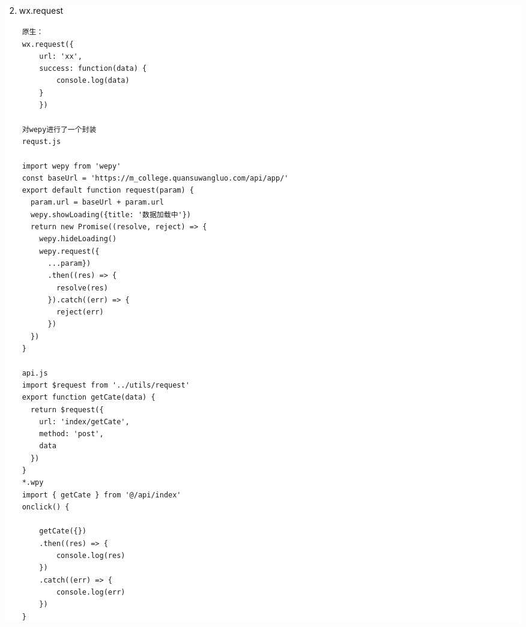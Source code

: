 2. wx.request

```
	原生：
	wx.request({
		url: 'xx',
		success: function(data) {
			console.log(data)
		}
		})

	对wepy进行了一个封装
	requst.js

	import wepy from 'wepy'
	const baseUrl = 'https://m_college.quansuwangluo.com/api/app/'
	export default function request(param) {
	  param.url = baseUrl + param.url
	  wepy.showLoading({title: '数据加载中'})
	  return new Promise((resolve, reject) => {
	    wepy.hideLoading()
	    wepy.request({
	      ...param})
	      .then((res) => {
	        resolve(res)
	      }).catch((err) => {
	        reject(err)
	      })
	  })
	}

	api.js
	import $request from '../utils/request'
	export function getCate(data) {
	  return $request({
	    url: 'index/getCate',
	    method: 'post',
	    data
	  })
	}
	*.wpy
	import { getCate } from '@/api/index'
	onclick() {

		getCate({})
		.then((res) => {
		    console.log(res)
		})
		.catch((err) => {
			console.log(err)
		})
	}
```
